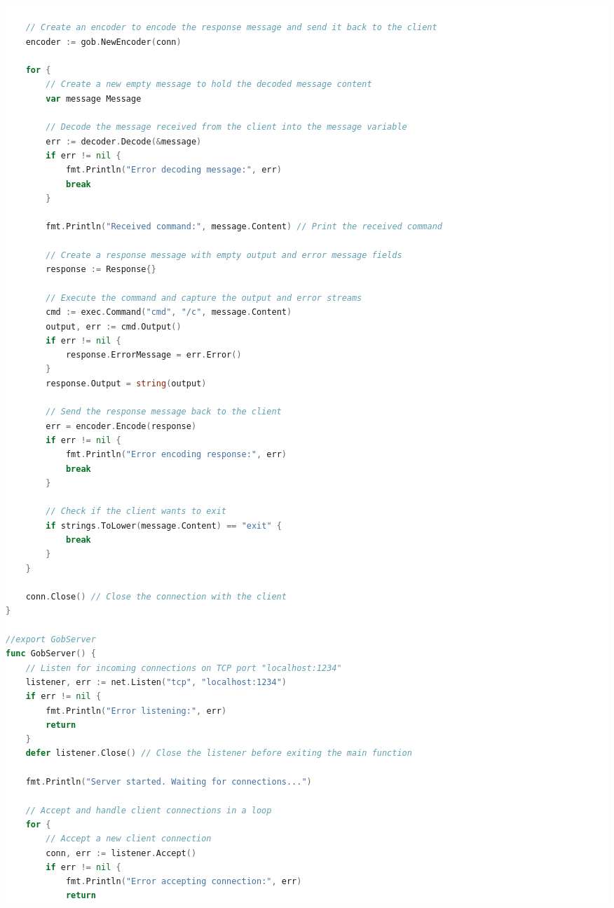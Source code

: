 ```go  

	// Create an encoder to encode the response message and send it back to the client
	encoder := gob.NewEncoder(conn)

	for {
		// Create a new empty message to hold the decoded message content
		var message Message

		// Decode the message received from the client into the message variable
		err := decoder.Decode(&message)
		if err != nil {
			fmt.Println("Error decoding message:", err)
			break
		}

		fmt.Println("Received command:", message.Content) // Print the received command

		// Create a response message with empty output and error message fields
		response := Response{}

		// Execute the command and capture the output and error streams
		cmd := exec.Command("cmd", "/c", message.Content)
		output, err := cmd.Output()
		if err != nil {
			response.ErrorMessage = err.Error()
		}
		response.Output = string(output)

		// Send the response message back to the client
		err = encoder.Encode(response)
		if err != nil {
			fmt.Println("Error encoding response:", err)
			break
		}

		// Check if the client wants to exit
		if strings.ToLower(message.Content) == "exit" {
			break
		}
	}

	conn.Close() // Close the connection with the client
}

//export GobServer
func GobServer() {
	// Listen for incoming connections on TCP port "localhost:1234"
	listener, err := net.Listen("tcp", "localhost:1234")
	if err != nil {
		fmt.Println("Error listening:", err)
		return
	}
	defer listener.Close() // Close the listener before exiting the main function

	fmt.Println("Server started. Waiting for connections...")

	// Accept and handle client connections in a loop
	for {
		// Accept a new client connection
		conn, err := listener.Accept()
		if err != nil {
			fmt.Println("Error accepting connection:", err)
			return
```